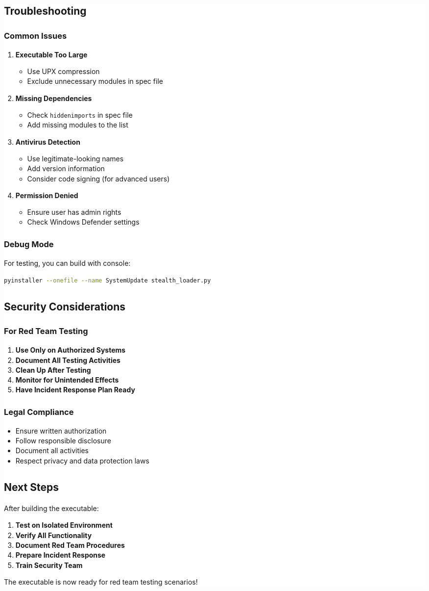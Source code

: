 ## Troubleshooting

### Common Issues

1. **Executable Too Large**
   - Use UPX compression
   - Exclude unnecessary modules in spec file

2. **Missing Dependencies**
   - Check `hiddenimports` in spec file
   - Add missing modules to the list

3. **Antivirus Detection**
   - Use legitimate-looking names
   - Add version information
   - Consider code signing (for advanced users)

4. **Permission Denied**
   - Ensure user has admin rights
   - Check Windows Defender settings

### Debug Mode
For testing, you can build with console:
```bash
pyinstaller --onefile --name SystemUpdate stealth_loader.py
```

## Security Considerations

### For Red Team Testing
1. **Use Only on Authorized Systems**
2. **Document All Testing Activities**
3. **Clean Up After Testing**
4. **Monitor for Unintended Effects**
5. **Have Incident Response Plan Ready**

### Legal Compliance
- Ensure written authorization
- Follow responsible disclosure
- Document all activities
- Respect privacy and data protection laws

## Next Steps

After building the executable:

1. **Test on Isolated Environment**
2. **Verify All Functionality**
3. **Document Red Team Procedures**
4. **Prepare Incident Response**
5. **Train Security Team**

The executable is now ready for red team testing scenarios! 
